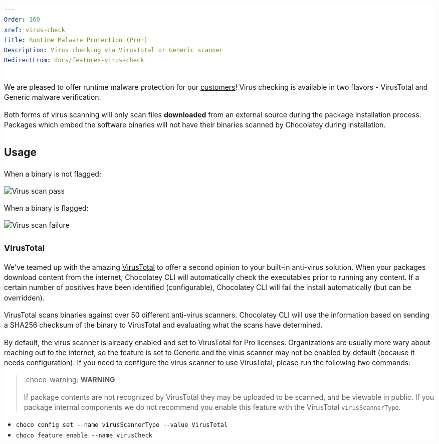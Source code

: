 ```yaml
---
Order: 160
xref: virus-check
Title: Runtime Malware Protection (Pro+)
Description: Virus checking via VirusTotal or Generic scanner
RedirectFrom: docs/features-virus-check
---
```


We are pleased to offer runtime malware protection for our [customers](https://chocolatey.org/pricing)!
Virus checking is available in two flavors - VirusTotal and Generic malware verification.

Both forms of virus scanning will only scan files **downloaded** from an external source during the package installation process.
Packages which embed the software binaries will not have their binaries scanned by Chocolatey during installation.

## Usage

When a binary is not flagged:

![Virus scan pass](/assets/images/virus_scan_normal.png)

When a binary is flagged:

![Virus scan failure](/assets/images/virus_scan_flagged.png)

### VirusTotal

We've teamed up with the amazing [VirusTotal](https://virustotal.com/) to offer a second opinion to your built-in anti-virus solution. When your packages download content from the internet, Chocolatey CLI will automatically check the executables prior to running any content. If a certain number of positives have been identified (configurable), Chocolatey CLI will fail the install automatically (but can be overridden).

VirusTotal scans binaries against over 50 different anti-virus scanners. Chocolatey CLI will use the information based on sending a SHA256 checksum of the binary to VirusTotal and evaluating what the scans have determined.

By default, the virus scanner is already enabled and set to VirusTotal for Pro licenses. Organizations are usually more wary about reaching out to the internet, so the feature is set to Generic and the virus scanner may not be enabled by default (because it needs configuration). If you need to configure the virus scanner to use VirusTotal, please run the following two commands:

> :choco-warning: **WARNING**
>
> If package contents are not recognized by VirusTotal they may be uploaded to be scanned, and be viewable in public. If you package internal components we do not recommend you enable this feature with the VirusTotal `virusScannerType`.

 * `choco config set --name virusScannerType --value VirusTotal`
 * `choco feature enable --name virusCheck`
